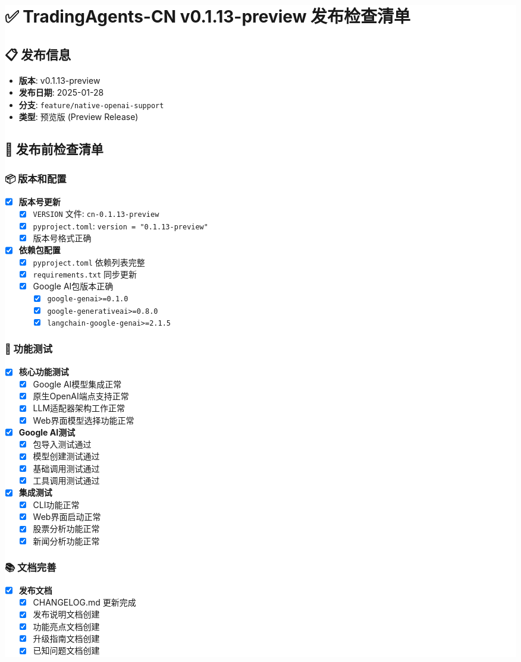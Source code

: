 # ✅ TradingAgents-CN v0.1.13-preview 发布检查清单

## 📋 发布信息

- **版本**: v0.1.13-preview
- **发布日期**: 2025-01-28
- **分支**: `feature/native-openai-support`
- **类型**: 预览版 (Preview Release)

## 🎯 发布前检查清单

### 📦 版本和配置

- [x] **版本号更新**
  - [x] `VERSION` 文件: `cn-0.1.13-preview`
  - [x] `pyproject.toml`: `version = "0.1.13-preview"`
  - [x] 版本号格式正确

- [x] **依赖包配置**
  - [x] `pyproject.toml` 依赖列表完整
  - [x] `requirements.txt` 同步更新
  - [x] Google AI包版本正确
    - [x] `google-genai>=0.1.0`
    - [x] `google-generativeai>=0.8.0`
    - [x] `langchain-google-genai>=2.1.5`

### 🧪 功能测试

- [x] **核心功能测试**
  - [x] Google AI模型集成正常
  - [x] 原生OpenAI端点支持正常
  - [x] LLM适配器架构工作正常
  - [x] Web界面模型选择功能正常

- [x] **Google AI测试**
  - [x] 包导入测试通过
  - [x] 模型创建测试通过
  - [x] 基础调用测试通过
  - [x] 工具调用测试通过

- [x] **集成测试**
  - [x] CLI功能正常
  - [x] Web界面启动正常
  - [x] 股票分析功能正常
  - [x] 新闻分析功能正常

### 📚 文档完善

- [x] **发布文档**
  - [x] CHANGELOG.md 更新完成
  - [x] 发布说明文档创建
  - [x] 功能亮点文档创建
  - [x] 升级指南文档创建
  - [x] 已知问题文档创建
